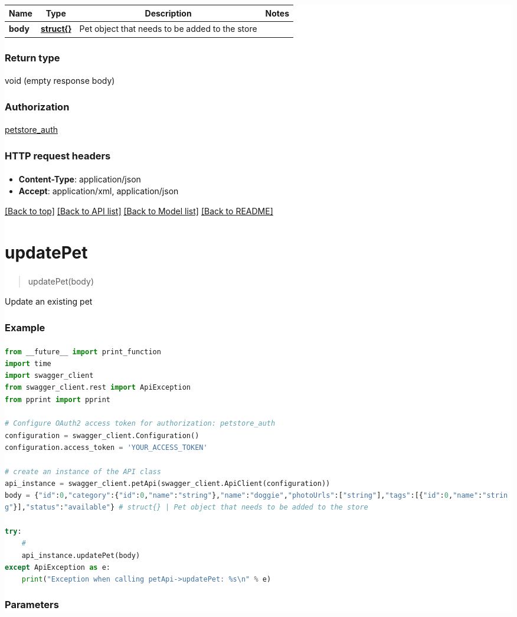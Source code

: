 Name | Type | Description  | Notes
------------- | ------------- | ------------- | -------------
 **body** | [**struct{}**](object.md)| Pet object that needs to be added to the store | 

### Return type

void (empty response body)

### Authorization

[petstore_auth](../README.md#petstore_auth)

### HTTP request headers

 - **Content-Type**: application/json
 - **Accept**: application/xml, application/json

[[Back to top]](#) [[Back to API list]](../README.md#documentation-for-api-endpoints) [[Back to Model list]](../README.md#documentation-for-models) [[Back to README]](../README.md)

# **updatePet**
> updatePet(body)

Update an existing pet



### Example
```python
from __future__ import print_function
import time
import swagger_client
from swagger_client.rest import ApiException
from pprint import pprint

# Configure OAuth2 access token for authorization: petstore_auth
configuration = swagger_client.Configuration()
configuration.access_token = 'YOUR_ACCESS_TOKEN'

# create an instance of the API class
api_instance = swagger_client.petApi(swagger_client.ApiClient(configuration))
body = {"id":0,"category":{"id":0,"name":"string"},"name":"doggie","photoUrls":["string"],"tags":[{"id":0,"name":"string"}],"status":"available"} # struct{} | Pet object that needs to be added to the store

try:
    # 
    api_instance.updatePet(body)
except ApiException as e:
    print("Exception when calling petApi->updatePet: %s\n" % e)
```

### Parameters
